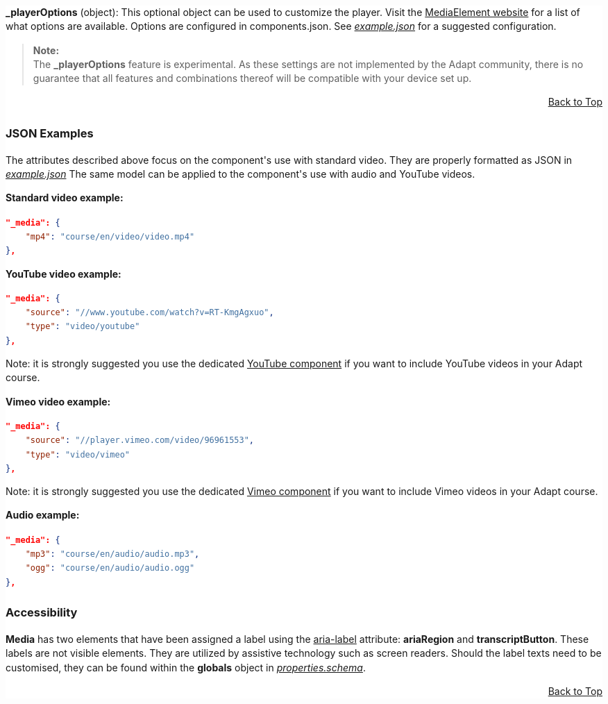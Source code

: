**\_playerOptions** (object): This optional object can be used to customize the player. Visit the [MediaElement website](http://mediaelementjs.com/#options) for a list of what options are available. Options are configured in components.json. See [*example.json*](https://github.com/adaptlearning/adapt-contrib-media/blob/master/example.json) for a suggested configuration.
>**Note:**  
>The **\_playerOptions** feature is experimental. As these settings are not implemented by the Adapt community, there is no guarantee that all features and combinations thereof will be compatible with your device set up.    

<div float align=right><a href="#top">Back to Top</a></div>

### JSON Examples  

The attributes described above focus on the component's use with standard video. They are properly formatted as JSON in [*example.json*](https://github.com/adaptlearning/adapt-contrib-media/blob/master/example.json) The same model can be applied to the component's use with audio and YouTube videos.     

**Standard video example:**
```json
"_media": {
	"mp4": "course/en/video/video.mp4"
},
```

**YouTube video example:**
```json
"_media": {
	"source": "//www.youtube.com/watch?v=RT-KmgAgxuo",
	"type": "video/youtube"
},
```  
Note: it is strongly suggested you use the dedicated [YouTube component](https://github.com/adaptlearning/adapt-youtube) if you want to include YouTube videos in your Adapt course.

**Vimeo video example:**
```json
"_media": {
	"source": "//player.vimeo.com/video/96961553",
	"type": "video/vimeo"
},
```  
Note: it is strongly suggested you use the dedicated [Vimeo component](https://github.com/adaptlearning/adapt-contrib-vimeo) if you want to include Vimeo videos in your Adapt course.

**Audio example:**
```json
"_media": {
	"mp3": "course/en/audio/audio.mp3",
	"ogg": "course/en/audio/audio.ogg"
},
```  

### Accessibility
**Media** has two elements that have been assigned a label using the [aria-label](https://github.com/adaptlearning/adapt_framework/wiki/Aria-Labels) attribute: **ariaRegion** and **transcriptButton**. These labels are not visible elements. They are utilized by assistive technology such as screen readers. Should the label texts need to be customised, they can be found within the **globals** object in [*properties.schema*](https://github.com/adaptlearning/adapt-contrib-media/blob/master/properties.schema).   
<div float align=right><a href="#top">Back to Top</a></div>
